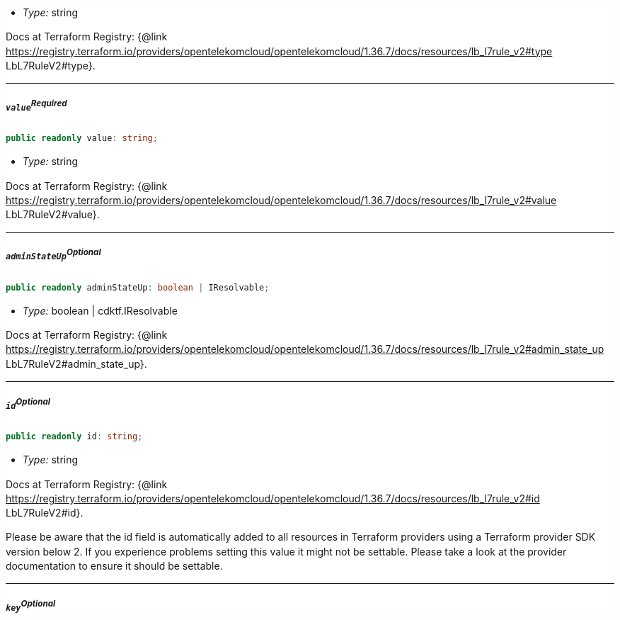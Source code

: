 - *Type:* string

Docs at Terraform Registry: {@link https://registry.terraform.io/providers/opentelekomcloud/opentelekomcloud/1.36.7/docs/resources/lb_l7rule_v2#type LbL7RuleV2#type}.

---

##### `value`<sup>Required</sup> <a name="value" id="@cdktf/provider-opentelekomcloud.lbL7RuleV2.LbL7RuleV2Config.property.value"></a>

```typescript
public readonly value: string;
```

- *Type:* string

Docs at Terraform Registry: {@link https://registry.terraform.io/providers/opentelekomcloud/opentelekomcloud/1.36.7/docs/resources/lb_l7rule_v2#value LbL7RuleV2#value}.

---

##### `adminStateUp`<sup>Optional</sup> <a name="adminStateUp" id="@cdktf/provider-opentelekomcloud.lbL7RuleV2.LbL7RuleV2Config.property.adminStateUp"></a>

```typescript
public readonly adminStateUp: boolean | IResolvable;
```

- *Type:* boolean | cdktf.IResolvable

Docs at Terraform Registry: {@link https://registry.terraform.io/providers/opentelekomcloud/opentelekomcloud/1.36.7/docs/resources/lb_l7rule_v2#admin_state_up LbL7RuleV2#admin_state_up}.

---

##### `id`<sup>Optional</sup> <a name="id" id="@cdktf/provider-opentelekomcloud.lbL7RuleV2.LbL7RuleV2Config.property.id"></a>

```typescript
public readonly id: string;
```

- *Type:* string

Docs at Terraform Registry: {@link https://registry.terraform.io/providers/opentelekomcloud/opentelekomcloud/1.36.7/docs/resources/lb_l7rule_v2#id LbL7RuleV2#id}.

Please be aware that the id field is automatically added to all resources in Terraform providers using a Terraform provider SDK version below 2.
If you experience problems setting this value it might not be settable. Please take a look at the provider documentation to ensure it should be settable.

---

##### `key`<sup>Optional</sup> <a name="key" id="@cdktf/provider-opentelekomcloud.lbL7RuleV2.LbL7RuleV2Config.property.key"></a>

